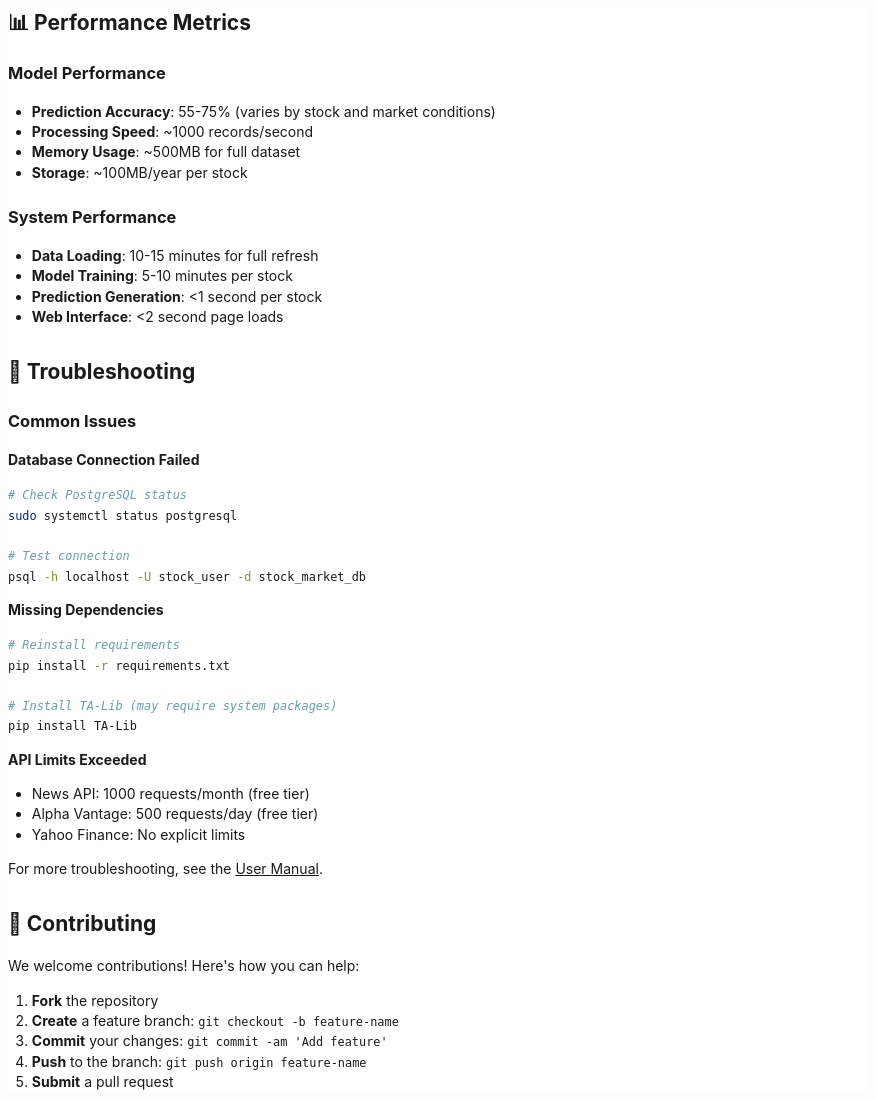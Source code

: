 ## 📊 Performance Metrics

### Model Performance
- **Prediction Accuracy**: 55-75% (varies by stock and market conditions)
- **Processing Speed**: ~1000 records/second
- **Memory Usage**: ~500MB for full dataset
- **Storage**: ~100MB/year per stock

### System Performance
- **Data Loading**: 10-15 minutes for full refresh
- **Model Training**: 5-10 minutes per stock
- **Prediction Generation**: <1 second per stock
- **Web Interface**: <2 second page loads

## 🐛 Troubleshooting

### Common Issues

**Database Connection Failed**
```bash
# Check PostgreSQL status
sudo systemctl status postgresql

# Test connection
psql -h localhost -U stock_user -d stock_market_db
```

**Missing Dependencies**
```bash
# Reinstall requirements
pip install -r requirements.txt

# Install TA-Lib (may require system packages)
pip install TA-Lib
```

**API Limits Exceeded**
- News API: 1000 requests/month (free tier)
- Alpha Vantage: 500 requests/day (free tier)
- Yahoo Finance: No explicit limits

For more troubleshooting, see the [User Manual](docs/USER_MANUAL.md#troubleshooting).

## 🤝 Contributing

We welcome contributions! Here's how you can help:

1. **Fork** the repository
2. **Create** a feature branch: `git checkout -b feature-name`
3. **Commit** your changes: `git commit -am 'Add feature'`
4. **Push** to the branch: `git push origin feature-name`
5. **Submit** a pull request
